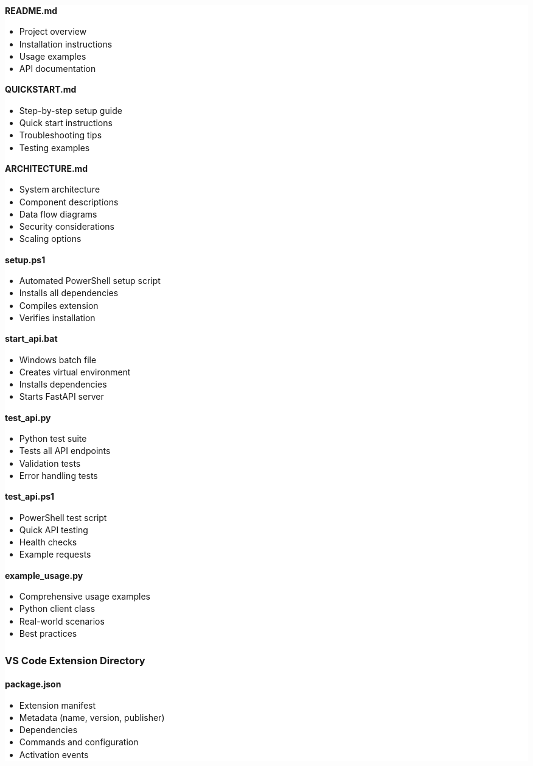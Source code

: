 **README.md**
- Project overview
- Installation instructions
- Usage examples
- API documentation

**QUICKSTART.md**
- Step-by-step setup guide
- Quick start instructions
- Troubleshooting tips
- Testing examples

**ARCHITECTURE.md**
- System architecture
- Component descriptions
- Data flow diagrams
- Security considerations
- Scaling options

**setup.ps1**
- Automated PowerShell setup script
- Installs all dependencies
- Compiles extension
- Verifies installation

**start_api.bat**
- Windows batch file
- Creates virtual environment
- Installs dependencies
- Starts FastAPI server

**test_api.py**
- Python test suite
- Tests all API endpoints
- Validation tests
- Error handling tests

**test_api.ps1**
- PowerShell test script
- Quick API testing
- Health checks
- Example requests

**example_usage.py**
- Comprehensive usage examples
- Python client class
- Real-world scenarios
- Best practices

### VS Code Extension Directory

**package.json**
- Extension manifest
- Metadata (name, version, publisher)
- Dependencies
- Commands and configuration
- Activation events
